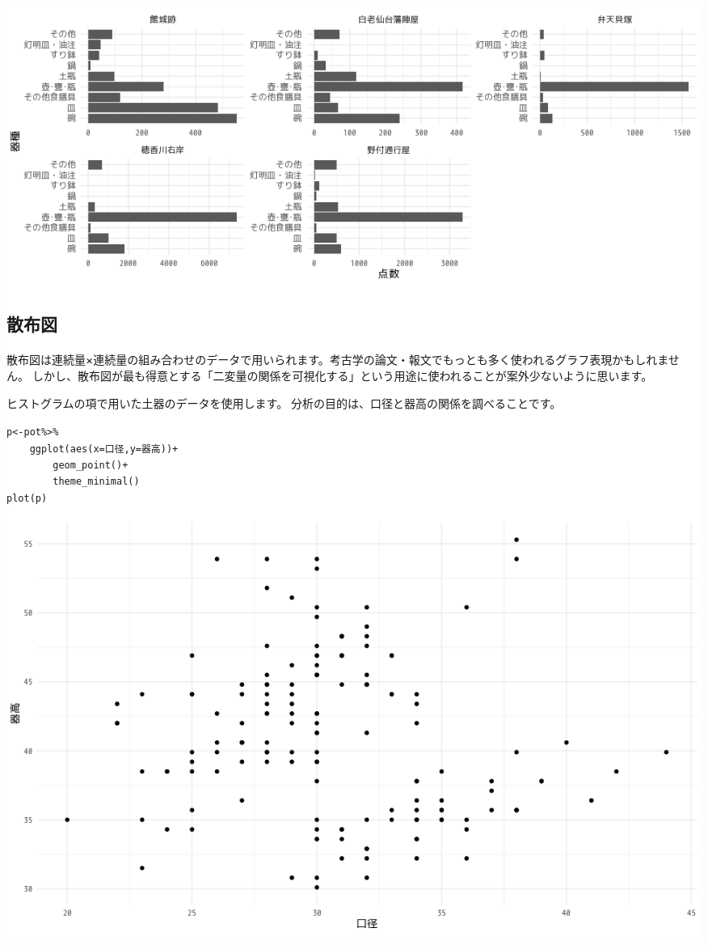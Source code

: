 ![](README_files/figure-markdown_strict/unnamed-chunk-19-1.png)

散布図
------

散布図は連続量×連続量の組み合わせのデータで用いられます。考古学の論文・報文でもっとも多く使われるグラフ表現かもしれません。
しかし、散布図が最も得意とする「二変量の関係を可視化する」という用途に使われることが案外少ないように思います。

ヒストグラムの項で用いた土器のデータを使用します。
分析の目的は、口径と器高の関係を調べることです。

    p<-pot%>%
        ggplot(aes(x=口径,y=器高))+
            geom_point()+
            theme_minimal()
    plot(p)

![](README_files/figure-markdown_strict/unnamed-chunk-20-1.png)
